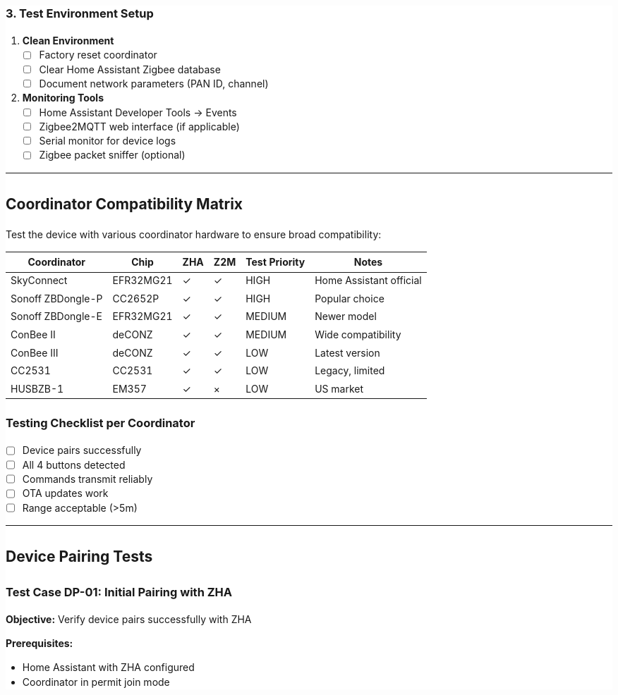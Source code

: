 ### 3. Test Environment Setup

1. **Clean Environment**
   - [ ] Factory reset coordinator
   - [ ] Clear Home Assistant Zigbee database
   - [ ] Document network parameters (PAN ID, channel)

2. **Monitoring Tools**
   - [ ] Home Assistant Developer Tools → Events
   - [ ] Zigbee2MQTT web interface (if applicable)
   - [ ] Serial monitor for device logs
   - [ ] Zigbee packet sniffer (optional)

---

## Coordinator Compatibility Matrix

Test the device with various coordinator hardware to ensure broad compatibility:

| Coordinator | Chip | ZHA | Z2M | Test Priority | Notes |
|------------|------|-----|-----|--------------|-------|
| SkyConnect | EFR32MG21 | ✓ | ✓ | HIGH | Home Assistant official |
| Sonoff ZBDongle-P | CC2652P | ✓ | ✓ | HIGH | Popular choice |
| Sonoff ZBDongle-E | EFR32MG21 | ✓ | ✓ | MEDIUM | Newer model |
| ConBee II | deCONZ | ✓ | ✓ | MEDIUM | Wide compatibility |
| ConBee III | deCONZ | ✓ | ✓ | LOW | Latest version |
| CC2531 | CC2531 | ✓ | ✓ | LOW | Legacy, limited |
| HUSBZB-1 | EM357 | ✓ | × | LOW | US market |

### Testing Checklist per Coordinator
- [ ] Device pairs successfully
- [ ] All 4 buttons detected
- [ ] Commands transmit reliably
- [ ] OTA updates work
- [ ] Range acceptable (>5m)

---

## Device Pairing Tests

### Test Case DP-01: Initial Pairing with ZHA

**Objective:** Verify device pairs successfully with ZHA

**Prerequisites:**
- Home Assistant with ZHA configured
- Coordinator in permit join mode
